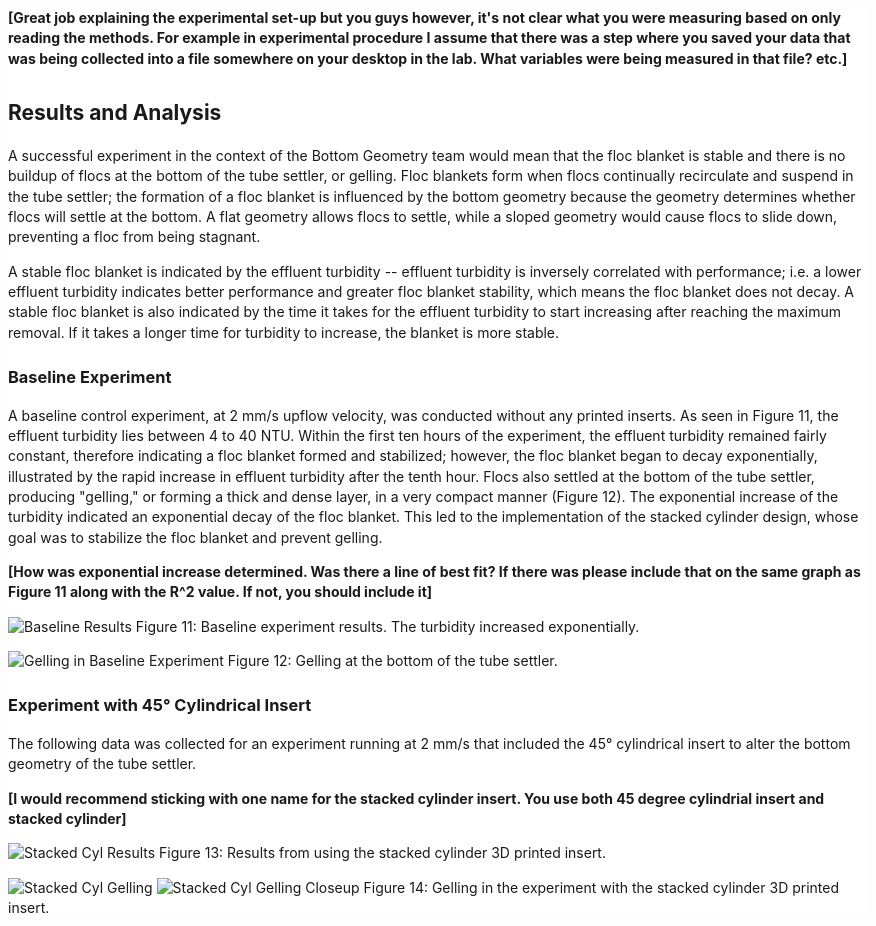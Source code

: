 **[Great job explaining the experimental set-up but you guys however, it's not clear what you were measuring based on only reading the methods. For example in experimental procedure I assume that there was a step where you saved your data that was being collected into a file somewhere on your desktop in the lab. What variables were being measured in that file? etc.]**
## Results and Analysis
A successful experiment in the context of the Bottom Geometry team would mean that the floc blanket is stable and there is no buildup of flocs at the bottom of the tube settler, or gelling. Floc blankets form when flocs continually recirculate and suspend in the tube settler; the formation of a floc blanket is influenced by the bottom geometry because the geometry determines whether flocs will settle at the bottom. A flat geometry allows flocs to settle, while a sloped geometry would cause flocs to slide down, preventing a floc from being stagnant.

A stable floc blanket is indicated by the effluent turbidity -- effluent turbidity is inversely correlated with performance; i.e. a lower effluent turbidity indicates better performance and greater floc blanket stability, which means the floc blanket does not decay. A stable floc blanket is also indicated by the time it takes for the effluent turbidity to start increasing after reaching the maximum removal. If it takes a longer time for turbidity to increase, the blanket is more stable.

### Baseline Experiment
A baseline control experiment, at 2 mm/s upflow velocity, was conducted without any printed inserts. As seen in Figure 11, the effluent turbidity lies between 4 to 40 NTU. Within the first ten hours of the experiment, the effluent turbidity remained fairly constant, therefore indicating a floc blanket formed and stabilized; however, the floc blanket began to decay exponentially, illustrated by the rapid increase in effluent turbidity after the tenth hour. Flocs also settled at the bottom of the tube settler, producing "gelling," or forming a thick and dense layer, in a very compact manner (Figure 12). The exponential increase of the turbidity indicated an exponential decay of the floc blanket. This led to the implementation of the stacked cylinder design, whose goal was to stabilize the floc blanket and prevent gelling.

**[How was exponential increase determined. Was there a line of best fit? If there was please include that on the same graph as Figure 11 along with the R^2 value. If not, you should include it]**

![Baseline Results](https://raw.githubusercontent.com/AguaClara/HRS-Bot-Geo/master/2019%20Spring/images/Control_Exp_3-8.JPG)
Figure 11: Baseline experiment results. The turbidity increased exponentially.

![Gelling in Baseline Experiment](https://raw.githubusercontent.com/AguaClara/HRS-Bot-Geo/master/2019%20Spring/images/floc%20buildup.jpg)
Figure 12: Gelling at the bottom of the tube settler.

### Experiment with 45° Cylindrical Insert
The following data was collected for an experiment running at 2 mm/s that included the 45° cylindrical insert to alter the bottom geometry of the tube settler.

**[I would recommend sticking with one name for the stacked cylinder insert. You use both 45 degree cylindrial insert and stacked cylinder]**

![Stacked Cyl Results](https://raw.githubusercontent.com/AguaClara/HRS-Bot-Geo/master/2019%20Spring/images/First_Bott_Geo.JPG)
Figure 13: Results from using the stacked cylinder 3D printed insert.

![Stacked Cyl Gelling](https://raw.githubusercontent.com/AguaClara/HRS-Bot-Geo/master/2019%20Spring/images/stackedcyl1%20floc%20buildup2.jpg)
![Stacked Cyl Gelling Closeup](https://raw.githubusercontent.com/AguaClara/HRS-Bot-Geo/master/2019%20Spring/images/stackedcyl1%20floc%20buildup1.jpg)
Figure 14: Gelling in the experiment with the stacked cylinder 3D printed insert.
